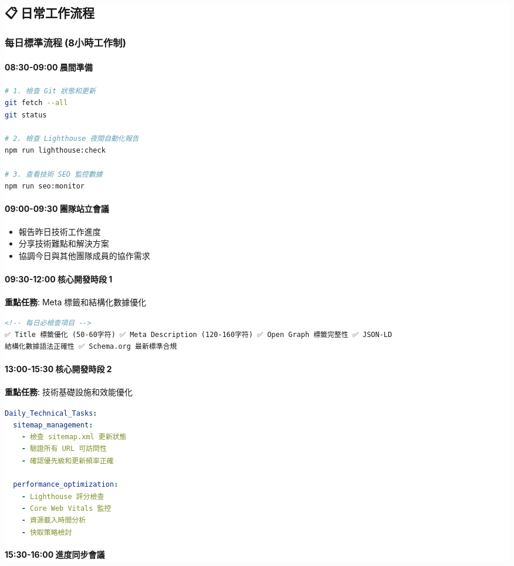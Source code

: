 
## 📋 日常工作流程

### 每日標準流程 (8小時工作制)

#### 08:30-09:00 晨間準備

```bash
# 1. 檢查 Git 狀態和更新
git fetch --all
git status

# 2. 檢查 Lighthouse 夜間自動化報告
npm run lighthouse:check

# 3. 查看技術 SEO 監控數據
npm run seo:monitor
```

#### 09:00-09:30 團隊站立會議

- 報告昨日技術工作進度
- 分享技術難點和解決方案
- 協調今日與其他團隊成員的協作需求

#### 09:30-12:00 核心開發時段 1

**重點任務**: Meta 標籤和結構化數據優化

```html
<!-- 每日必檢查項目 -->
✅ Title 標籤優化 (50-60字符) ✅ Meta Description (120-160字符) ✅ Open Graph 標籤完整性 ✅ JSON-LD
結構化數據語法正確性 ✅ Schema.org 最新標準合規
```

#### 13:00-15:30 核心開發時段 2

**重點任務**: 技術基礎設施和效能優化

```yaml
Daily_Technical_Tasks:
  sitemap_management:
    - 檢查 sitemap.xml 更新狀態
    - 驗證所有 URL 可訪問性
    - 確認優先級和更新頻率正確

  performance_optimization:
    - Lighthouse 評分檢查
    - Core Web Vitals 監控
    - 資源載入時間分析
    - 快取策略檢討
```

#### 15:30-16:00 進度同步會議
